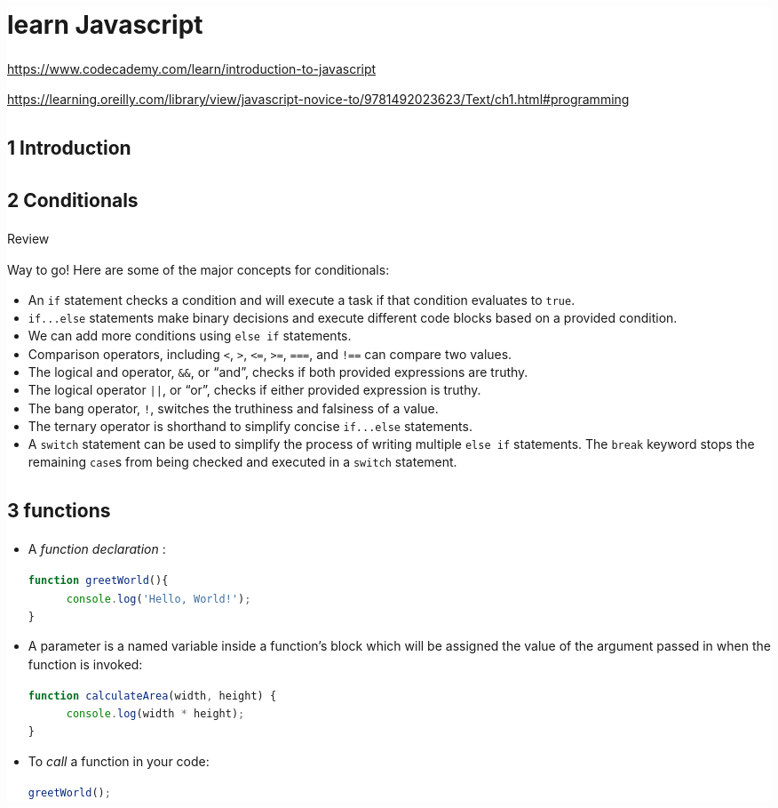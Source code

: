 # learn Javascript
https://www.codecademy.com/learn/introduction-to-javascript

https://learning.oreilly.com/library/view/javascript-novice-to/9781492023623/Text/ch1.html#programming

## 1 Introduction
## 2 Conditionals

Review

Way to go! Here are some of the major concepts for conditionals:

- An `if` statement checks a condition and will execute a task if that condition evaluates to `true`.
- `if...else` statements make binary decisions and execute different code blocks based on a provided condition.
- We can add more conditions using `else if` statements.
- Comparison operators, including `<`, `>`, `<=`, `>=`, `===`, and `!==` can compare two values.
- The logical and operator, `&&`, or “and”, checks if both provided expressions are truthy.
- The logical operator `||`, or “or”, checks if either provided expression is truthy.
- The bang operator, `!`, switches the truthiness and falsiness of a value.
- The ternary operator is shorthand to simplify concise `if...else` statements.
- A `switch` statement can be used to simplify the process of writing multiple `else if` statements. The `break` keyword stops the remaining `case`s from being checked and executed in a `switch` statement.



## 3 functions

- A *function declaration* :

  ```javascript
  function greetWorld(){
    	console.log('Hello, World!');
  }
  ```

- A parameter is a named variable inside a function’s block which will be assigned the value of the argument passed in when the function is invoked:

  ```javascript
  function calculateArea(width, height) {
    	console.log(width * height);
  }
  ```

- To *call* a function in your code:

  ```javascript
  greetWorld();
  ```

